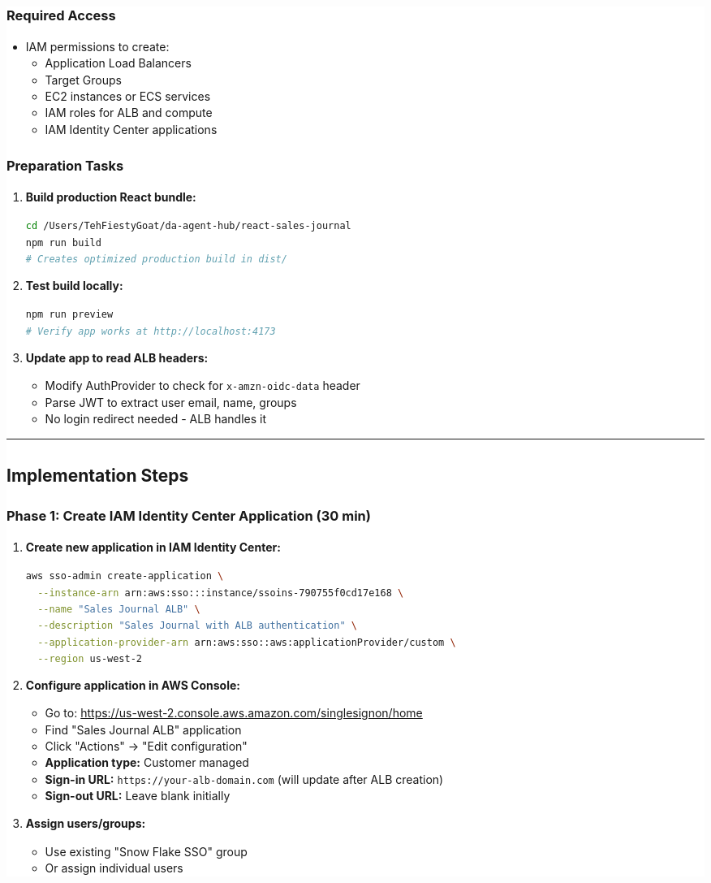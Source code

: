 ### Required Access
- IAM permissions to create:
  - Application Load Balancers
  - Target Groups
  - EC2 instances or ECS services
  - IAM roles for ALB and compute
  - IAM Identity Center applications

### Preparation Tasks
1. **Build production React bundle:**
   ```bash
   cd /Users/TehFiestyGoat/da-agent-hub/react-sales-journal
   npm run build
   # Creates optimized production build in dist/
   ```

2. **Test build locally:**
   ```bash
   npm run preview
   # Verify app works at http://localhost:4173
   ```

3. **Update app to read ALB headers:**
   - Modify AuthProvider to check for `x-amzn-oidc-data` header
   - Parse JWT to extract user email, name, groups
   - No login redirect needed - ALB handles it

---

## Implementation Steps

### Phase 1: Create IAM Identity Center Application (30 min)

1. **Create new application in IAM Identity Center:**
   ```bash
   aws sso-admin create-application \
     --instance-arn arn:aws:sso:::instance/ssoins-790755f0cd17e168 \
     --name "Sales Journal ALB" \
     --description "Sales Journal with ALB authentication" \
     --application-provider-arn arn:aws:sso::aws:applicationProvider/custom \
     --region us-west-2
   ```

2. **Configure application in AWS Console:**
   - Go to: https://us-west-2.console.aws.amazon.com/singlesignon/home
   - Find "Sales Journal ALB" application
   - Click "Actions" → "Edit configuration"
   - **Application type:** Customer managed
   - **Sign-in URL:** `https://your-alb-domain.com` (will update after ALB creation)
   - **Sign-out URL:** Leave blank initially

3. **Assign users/groups:**
   - Use existing "Snow Flake SSO" group
   - Or assign individual users
